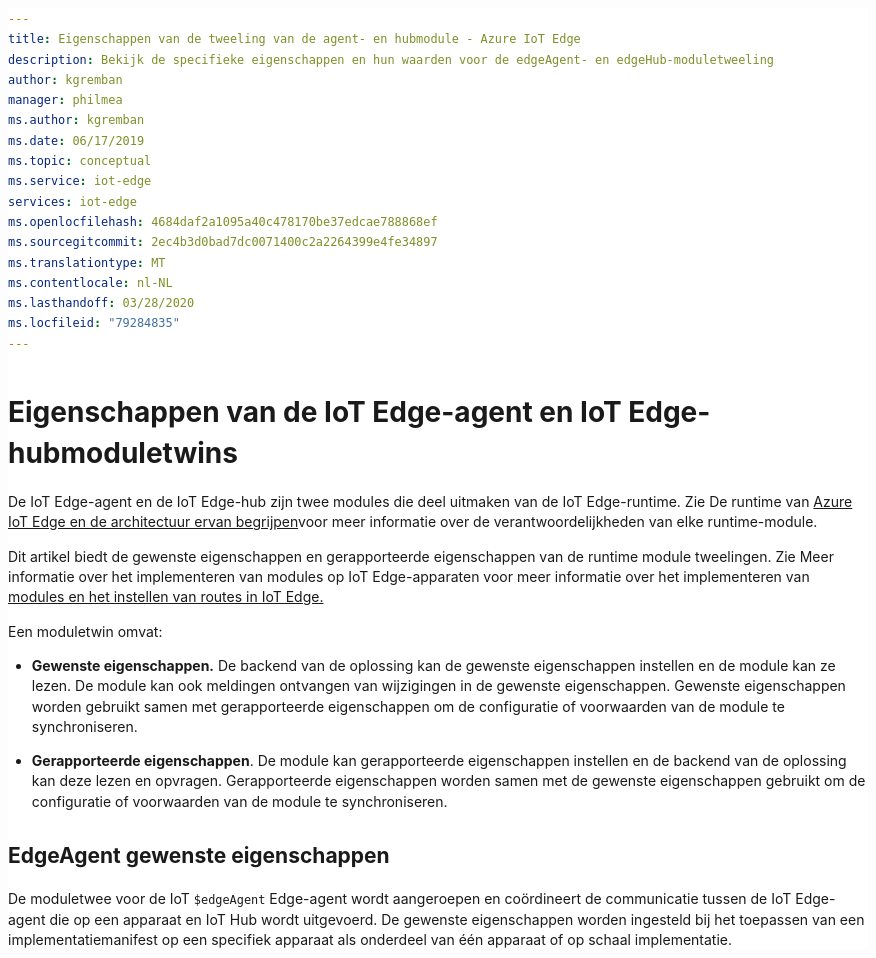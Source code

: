 ```yaml
---
title: Eigenschappen van de tweeling van de agent- en hubmodule - Azure IoT Edge
description: Bekijk de specifieke eigenschappen en hun waarden voor de edgeAgent- en edgeHub-moduletweeling
author: kgremban
manager: philmea
ms.author: kgremban
ms.date: 06/17/2019
ms.topic: conceptual
ms.service: iot-edge
services: iot-edge
ms.openlocfilehash: 4684daf2a1095a40c478170be37edcae788868ef
ms.sourcegitcommit: 2ec4b3d0bad7dc0071400c2a2264399e4fe34897
ms.translationtype: MT
ms.contentlocale: nl-NL
ms.lasthandoff: 03/28/2020
ms.locfileid: "79284835"
---
```

# <a name="properties-of-the-iot-edge-agent-and-iot-edge-hub-module-twins"></a>Eigenschappen van de IoT Edge-agent en IoT Edge-hubmoduletwins

De IoT Edge-agent en de IoT Edge-hub zijn twee modules die deel uitmaken van de IoT Edge-runtime. Zie De runtime van [Azure IoT Edge en de architectuur ervan begrijpen](iot-edge-runtime.md)voor meer informatie over de verantwoordelijkheden van elke runtime-module.

Dit artikel biedt de gewenste eigenschappen en gerapporteerde eigenschappen van de runtime module tweelingen. Zie Meer informatie over het implementeren van modules op IoT Edge-apparaten voor meer informatie over het implementeren van [modules en het instellen van routes in IoT Edge.](module-composition.md)

Een moduletwin omvat:

* **Gewenste eigenschappen.** De backend van de oplossing kan de gewenste eigenschappen instellen en de module kan ze lezen. De module kan ook meldingen ontvangen van wijzigingen in de gewenste eigenschappen. Gewenste eigenschappen worden gebruikt samen met gerapporteerde eigenschappen om de configuratie of voorwaarden van de module te synchroniseren.

* **Gerapporteerde eigenschappen**. De module kan gerapporteerde eigenschappen instellen en de backend van de oplossing kan deze lezen en opvragen. Gerapporteerde eigenschappen worden samen met de gewenste eigenschappen gebruikt om de configuratie of voorwaarden van de module te synchroniseren.

## <a name="edgeagent-desired-properties"></a>EdgeAgent gewenste eigenschappen

De moduletwee voor de IoT `$edgeAgent` Edge-agent wordt aangeroepen en coördineert de communicatie tussen de IoT Edge-agent die op een apparaat en IoT Hub wordt uitgevoerd. De gewenste eigenschappen worden ingesteld bij het toepassen van een implementatiemanifest op een specifiek apparaat als onderdeel van één apparaat of op schaal implementatie.
